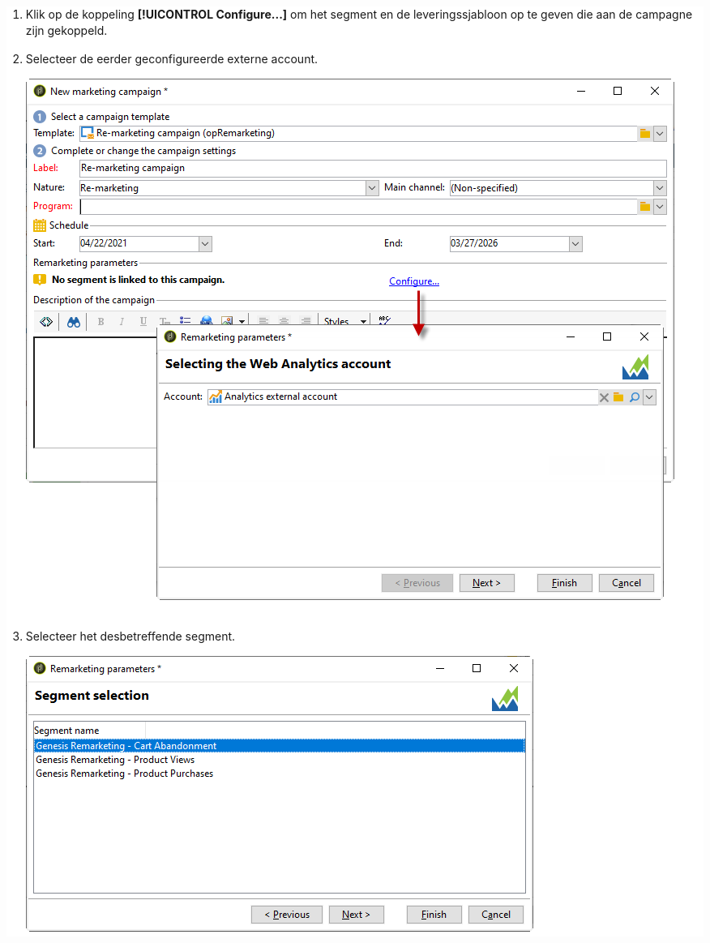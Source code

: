 1. Klik op de koppeling **[!UICONTROL Configure...]** om het segment en de leveringssjabloon op te geven die aan de campagne zijn gekoppeld.
1. Selecteer de eerder geconfigureerde externe account.

   ![](assets/webanalytics_remarketing_campaign_003.png)

1. Selecteer het desbetreffende segment.

   ![](assets/webanalytics_remarketing_campaign_005.png)
